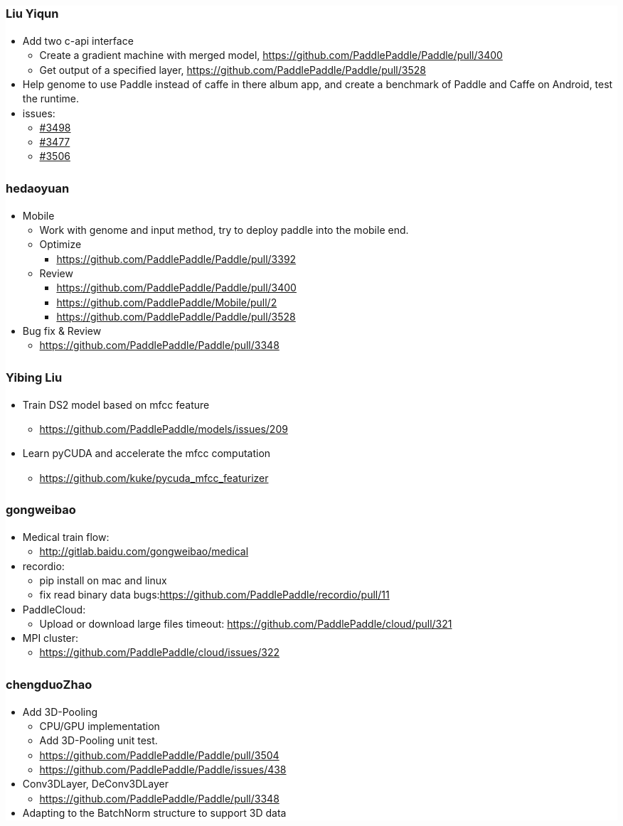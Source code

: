 ### Liu Yiqun
- Add two c-api interface
    - Create a gradient machine with merged model, https://github.com/PaddlePaddle/Paddle/pull/3400
    - Get output of a specified layer, https://github.com/PaddlePaddle/Paddle/pull/3528
- Help genome to use Paddle instead of caffe in there album app, and create a benchmark of Paddle and Caffe on Android, test the runtime.
- issues:
    - [#3498](https://github.com/PaddlePaddle/Paddle/issues/3498)
    - [#3477](https://github.com/PaddlePaddle/Paddle/issues/3477)
    - [#3506](https://github.com/PaddlePaddle/Paddle/issues/3506)

### hedaoyuan
  - Mobile
    - Work with genome and input method, try to deploy paddle into the mobile end.
    - Optimize
      - https://github.com/PaddlePaddle/Paddle/pull/3392
    - Review
      - https://github.com/PaddlePaddle/Paddle/pull/3400
      - https://github.com/PaddlePaddle/Mobile/pull/2
      - https://github.com/PaddlePaddle/Paddle/pull/3528
  - Bug fix & Review
    - https://github.com/PaddlePaddle/Paddle/pull/3348

### Yibing Liu

- Train DS2 model based on mfcc feature 
   - https://github.com/PaddlePaddle/models/issues/209

- Learn pyCUDA and accelerate the mfcc computation 

   - https://github.com/kuke/pycuda_mfcc_featurizer

### gongweibao
- Medical train flow:
  - http://gitlab.baidu.com/gongweibao/medical
- recordio:
  - pip install on mac and linux
  - fix read binary data bugs:https://github.com/PaddlePaddle/recordio/pull/11
- PaddleCloud:
  - Upload or download large files timeout: https://github.com/PaddlePaddle/cloud/pull/321
- MPI cluster:
  - https://github.com/PaddlePaddle/cloud/issues/322



### chengduoZhao

- Add 3D-Pooling
  - CPU/GPU implementation
  - Add 3D-Pooling unit test.
  - https://github.com/PaddlePaddle/Paddle/pull/3504
  - https://github.com/PaddlePaddle/Paddle/issues/438
- Conv3DLayer, DeConv3DLayer
  - https://github.com/PaddlePaddle/Paddle/pull/3348
- Adapting to the BatchNorm structure to support 3D data
